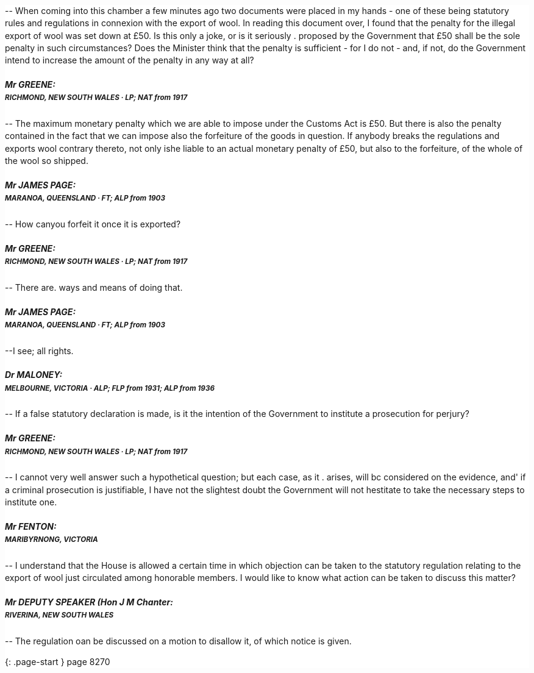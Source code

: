 -- When coming into this chamber a few minutes ago two documents were placed in my hands - one of these being statutory rules and regulations in connexion with the export of wool. In reading this document over, I found that the penalty for the illegal export of wool was set down at £50. Is this only a joke, or is it seriously . proposed by the Government that £50 shall be the sole penalty in such circumstances? Does the Minister think that the penalty is sufficient - for I do not - and, if not, do the Government intend to increase the amount of the penalty in any way at all? 

##### Mr GREENE:<br><small class="text-muted">RICHMOND, NEW SOUTH WALES &middot; LP; NAT from 1917</small>

-- The maximum monetary penalty which we are able to impose under the Customs Act is £50. But there is also the penalty contained in the fact that we can impose also the forfeiture of the goods in question. If anybody breaks the regulations and exports wool contrary thereto, not only ishe liable to an actual monetary penalty of £50, but also to the forfeiture, of the whole of the wool so shipped. 

##### Mr JAMES PAGE:<br><small class="text-muted">MARANOA, QUEENSLAND &middot; FT; ALP from 1903</small>

-- How canyou forfeit it once it is exported? 

##### Mr GREENE:<br><small class="text-muted">RICHMOND, NEW SOUTH WALES &middot; LP; NAT from 1917</small>

-- There are. ways and means of doing that. 

##### Mr JAMES PAGE:<br><small class="text-muted">MARANOA, QUEENSLAND &middot; FT; ALP from 1903</small>

--I see; all rights. 

##### Dr MALONEY:<br><small class="text-muted">MELBOURNE, VICTORIA &middot; ALP; FLP from 1931; ALP from 1936</small>

-- If a false statutory declaration is made, is it the intention of the Government to institute a prosecution for perjury? 

##### Mr GREENE:<br><small class="text-muted">RICHMOND, NEW SOUTH WALES &middot; LP; NAT from 1917</small>

-- I cannot very well answer such a hypothetical question; but each case, as it . arises, will bc considered on the evidence, and' if a criminal prosecution is justifiable, I have not the slightest doubt the Government will not hestitate to take the necessary steps to institute one. 

##### Mr FENTON:<br><small class="text-muted">MARIBYRNONG, VICTORIA</small>

-- I understand that the House is allowed a certain time in which objection can be taken to the statutory regulation relating to the export of wool just circulated among honorable members. I would like to know what action can be taken to discuss this matter? 

##### Mr DEPUTY SPEAKER (Hon J M Chanter:<br><small class="text-muted">RIVERINA, NEW SOUTH WALES</small>

-- The regulation oan be discussed on a motion to disallow it, of which notice is given. 

{: .page-start }
page 8270
